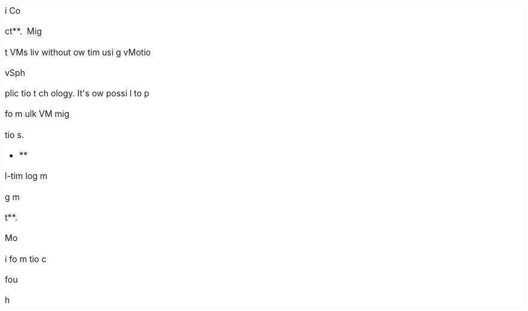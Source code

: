 i
 Co


ct**.  Mig

t
 VMs liv
 without 
ow
tim
 usi
g vMotio
 


 vSph


 

plic
tio
 t
ch
ology. It's 
ow possi
l
 to p

fo
m 
ulk VM mig

tio
s.
- **


l-tim
 log m


g
m

t**.

Mo

 i
fo
m
tio
 c

 

 fou

 h
